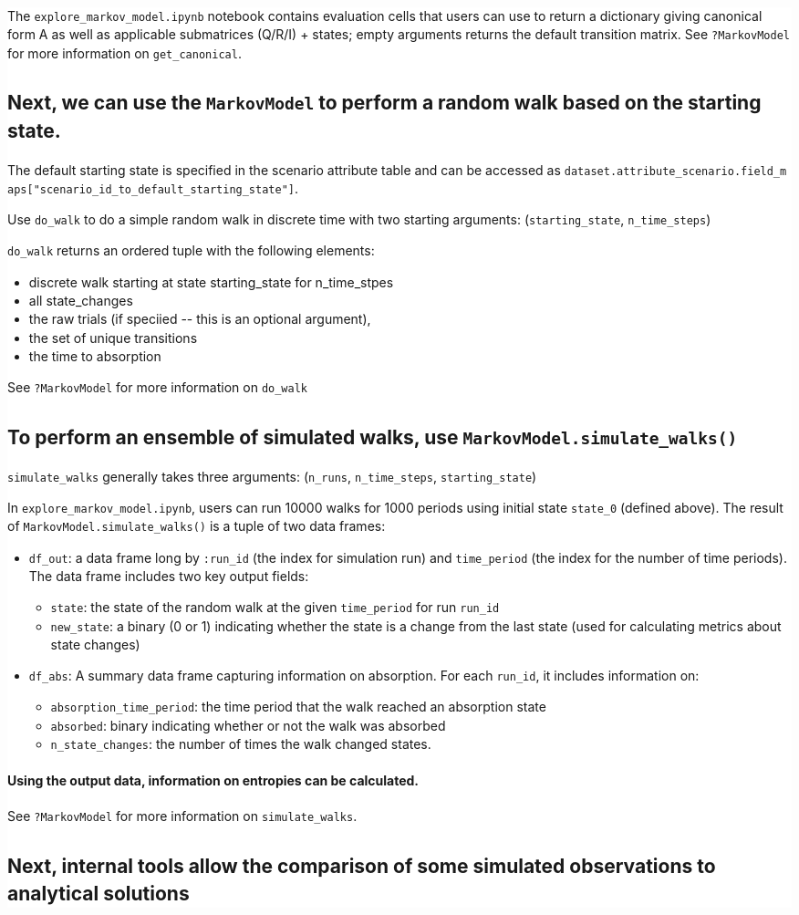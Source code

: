 The `explore_markov_model.ipynb` notebook contains evaluation cells that users can use to return a dictionary giving canonical form A as well as applicable submatrices (Q/R/I) + states; empty arguments returns the default transition matrix. See `?MarkovModel` for more information on `get_canonical`.


##  Next, we can use the `MarkovModel` to perform a random walk based on the starting state.

The default starting state is specified in the scenario attribute table and can be accessed as `dataset.attribute_scenario.field_maps["scenario_id_to_default_starting_state"]`.

Use `do_walk` to do a simple random walk in discrete time with two starting arguments: (`starting_state`, `n_time_steps`)

`do_walk` returns an ordered tuple with the following elements:

- discrete walk starting at state starting_state for n_time_stpes
- all state_changes
- the raw trials (if speciied -- this is an optional argument),
- the set of unique transitions
- the time to absorption  

See `?MarkovModel` for more information on `do_walk`


##  To perform an ensemble of simulated walks, use `MarkovModel.simulate_walks()`

`simulate_walks` generally takes three arguments: (`n_runs`, `n_time_steps`, `starting_state`)

In `explore_markov_model.ipynb`, users can run 10000 walks for 1000 periods using initial state `state_0` (defined above). The result of `MarkovModel.simulate_walks()` is a tuple of two data frames:
- `df_out`: a data frame long by `:run_id` (the index for simulation run) and `time_period` (the index for the number of time periods). The data frame includes two key output fields:
    - `state`: the state of the random walk at the given `time_period` for run `run_id`
    - `new_state`: a binary (0 or 1) indicating whether the state is a change from the last state (used for calculating metrics about state changes)

- `df_abs`: A summary data frame capturing information on absorption. For each `run_id`, it includes information on:
    - `absorption_time_period`: the time period that the walk reached an absorption state
    - `absorbed`: binary indicating whether or not the walk was absorbed
    - `n_state_changes`: the number of times the walk changed states.


####  Using the output data, information on entropies can be calculated.

See `?MarkovModel` for more information on `simulate_walks`.


##  Next, internal tools allow the comparison of some simulated observations to analytical solutions
